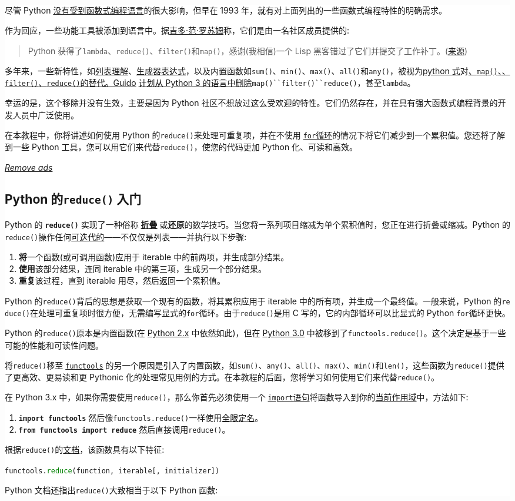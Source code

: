 尽管 Python [没有受到函数式编程语言](http://python-history.blogspot.com/2009/04/origins-of-pythons-functional-features.html)的很大影响，但早在 1993 年，就有对上面列出的一些函数式编程特性的明确需求。

作为回应，一些功能工具被添加到语言中。据[吉多·范·罗苏姆](https://es.wikipedia.org/wiki/Guido_van_Rossum)称，它们是由一名社区成员提供的:

> Python 获得了`lambda`、`reduce()`、`filter()`和`map()`，感谢(我相信)一个 Lisp 黑客错过了它们并提交了工作补丁。([来源](http://www.artima.com/weblogs/viewpost.jsp?thread=98196))

多年来，一些新特性，如[列表理解](https://realpython.com/list-comprehension-python/)、[生成器表达式](https://realpython.com/introduction-to-python-generators/)，以及内置函数如`sum()`、`min()`、`max()`、`all()`和`any()`，被视为[python 式](https://realpython.com/learning-paths/writing-pythonic-code/)对[、`map()`、](https://realpython.com/python-map-function/)[、`filter()`、`reduce()`的替代。Guido](https://realpython.com/python-filter-function/) [计划从 Python 3 的语言中删除](http://www.artima.com/weblogs/viewpost.jsp?thread=98196)`map()``filter()``reduce()`，甚至`lambda`。

幸运的是，这个移除并没有生效，主要是因为 Python 社区不想放过这么受欢迎的特性。它们仍然存在，并在具有强大函数式编程背景的开发人员中广泛使用。

在本教程中，你将讲述如何使用 Python 的`reduce()`来处理可重复项，并在不使用 [`for`循环](https://realpython.com/python-for-loop/)的情况下将它们减少到一个累积值。您还将了解到一些 Python 工具，您可以用它们来代替`reduce()`，使您的代码更加 Python 化、可读和高效。

[*Remove ads*](/account/join/)

## Python 的`reduce()` 入门

Python 的 **`reduce()`** 实现了一种俗称 [**折叠**](https://en.wikipedia.org/wiki/Fold_(higher-order_function)) 或**还原**的数学技巧。当您将一系列项目缩减为单个累积值时，您正在进行折叠或缩减。Python 的`reduce()`操作任何[可迭代的](https://docs.python.org/3/glossary.html#term-iterable)——不仅仅是列表——并执行以下步骤:

1.  **将**一个函数(或可调用函数)应用于 iterable 中的前两项，并生成部分结果。
2.  **使用**该部分结果，连同 iterable 中的第三项，生成另一个部分结果。
3.  **重复**该过程，直到 iterable 用尽，然后返回一个累积值。

Python 的`reduce()`背后的思想是获取一个现有的函数，将其累积应用于 iterable 中的所有项，并生成一个最终值。一般来说，Python 的`reduce()`在处理可重复项时很方便，无需编写显式的`for`循环。由于`reduce()`是用 C 写的，它的内部循环可以比显式的 Python `for`循环更快。

Python 的`reduce()`原本是内置函数(在 [Python 2.x](https://docs.python.org/2/library/functions.html#reduce) 中依然如此)，但在 [Python 3.0](https://docs.python.org/3/whatsnew/3.0.html#builtins) 中被移到了`functools.reduce()`。这个决定是基于一些可能的性能和可读性问题。

将`reduce()`移至 [`functools`](https://docs.python.org/3/library/functools.html#module-functools) 的另一个原因是引入了内置函数，如`sum()`、`any()`、`all()`、`max()`、`min()`和`len()`，这些函数为`reduce()`提供了更高效、更易读和更 Pythonic 化的处理常见用例的方式。在本教程的后面，您将学习如何使用它们来代替`reduce()`。

在 Python 3.x 中，如果你需要使用`reduce()`，那么你首先必须使用一个 [`import`语句](https://realpython.com/courses/python-imports-101/)将函数导入到你的[当前作用域](https://realpython.com/python-scope-legb-rule/)中，方法如下:

1.  **`import functools`** 然后像`functools.reduce()`一样使用[全限定名](https://docs.python.org/3/glossary.html#term-qualified-name)。
2.  **`from functools import reduce`** 然后直接调用`reduce()`。

根据`reduce()`的[文档](https://docs.python.org/3/library/functools.html#functools.reduce)，该函数具有以下特征:

```py
functools.reduce(function, iterable[, initializer])
```

Python 文档还指出`reduce()`大致相当于以下 Python 函数:
